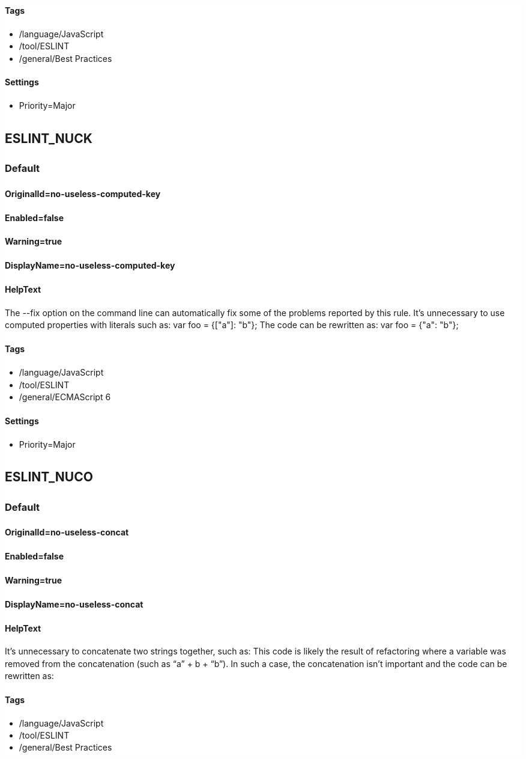 
#### Tags
- /language/JavaScript
- /tool/ESLINT
- /general/Best Practices

#### Settings
- Priority=Major


## ESLINT_NUCK
### Default
#### OriginalId=no-useless-computed-key
#### Enabled=false
#### Warning=true
#### DisplayName=no-useless-computed-key
#### HelpText
  The --fix option on the command line can automatically fix some of the problems reported by this rule.
  It’s unnecessary to use computed properties with literals such as:
  var foo = {\["a"\]: "b"};
  The code can be rewritten as:
  var foo = {"a": "b"};


#### Tags
- /language/JavaScript
- /tool/ESLINT
- /general/ECMAScript 6

#### Settings
- Priority=Major


## ESLINT_NUCO
### Default
#### OriginalId=no-useless-concat
#### Enabled=false
#### Warning=true
#### DisplayName=no-useless-concat
#### HelpText
  It’s unnecessary to concatenate two strings together, such as: This code is likely the result of refactoring where a variable was removed from the concatenation (such as “a” + b + “b”). In such a case, the concatenation isn’t important and the code can be rewritten as:


#### Tags
- /language/JavaScript
- /tool/ESLINT
- /general/Best Practices
